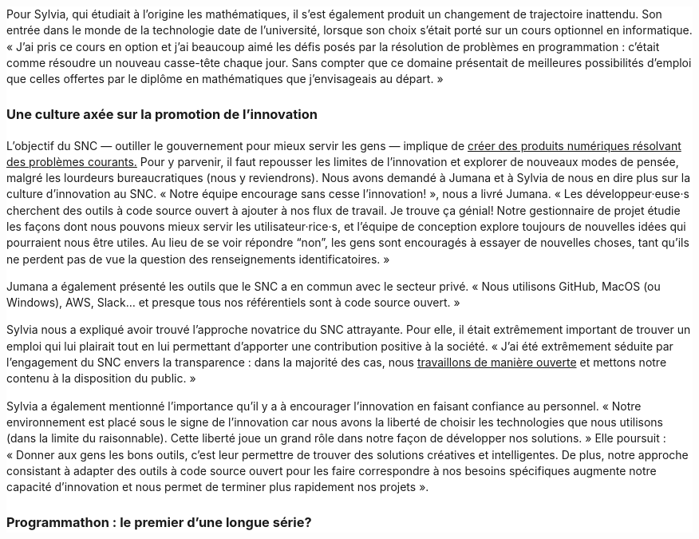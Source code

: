 

<p>Pour Sylvia, qui étudiait à l’origine les mathématiques, il s’est également produit un changement de trajectoire inattendu. Son entrée dans le monde de la technologie date de l’université, lorsque son choix s’était porté sur un cours optionnel en informatique. «&nbsp;J’ai pris ce cours en option et j’ai beaucoup aimé les défis posés par la résolution de problèmes en programmation&nbsp;: c’était comme résoudre un nouveau casse-tête chaque jour. Sans compter que ce domaine présentait de meilleures possibilités d’emploi que celles offertes par le diplôme en mathématiques que j’envisageais au départ.&nbsp;»</p>



<h3 class="wp-block-heading" id="h-une-culture-axee-sur-la-promotion-de-l-innovation"><strong>Une culture axée sur la promotion de l’innovation</strong></h3>



<p>L’objectif du SNC — outiller le gouvernement pour mieux servir les gens&nbsp;— implique de <a href="https://numerique.canada.ca" target="_blank" rel="noreferrer noopener">créer des produits numériques résolvant des problèmes courants.</a> Pour y parvenir, il faut repousser les limites de l’innovation et explorer de nouveaux modes de pensée, malgré les lourdeurs bureaucratiques (nous y reviendrons). Nous avons demandé à Jumana et à Sylvia de nous en dire plus sur la culture d’innovation au SNC. «&nbsp;Notre équipe encourage sans cesse l’innovation!&nbsp;», nous a livré Jumana. «&nbsp;Les développeur·euse·s cherchent des outils à code source ouvert à ajouter à nos flux de travail. Je trouve ça génial! Notre gestionnaire de projet étudie les façons dont nous pouvons mieux servir les utilisateur·rice·s, et l’équipe de conception explore toujours de nouvelles idées qui pourraient nous être utiles. Au lieu de se voir répondre “non”, les gens sont encouragés à essayer de nouvelles choses, tant qu’ils ne perdent pas de vue la question des renseignements identificatoires.&nbsp;»</p>



<p>Jumana a également présenté les outils que le SNC a en commun avec le secteur privé. «&nbsp;Nous utilisons GitHub, MacOS (ou Windows), AWS, Slack&#8230; et presque tous nos référentiels sont à code source ouvert.&nbsp;»</p>



<p>Sylvia nous a expliqué avoir trouvé l’approche novatrice du SNC attrayante. Pour elle, il était extrêmement important de trouver un emploi qui lui plairait tout en lui permettant d’apporter une contribution positive à la société. «&nbsp;J’ai été extrêmement séduite par l’engagement du SNC envers la transparence&nbsp;: dans la majorité des cas, nous <a href="https://github.com/cds-snc" target="_blank" rel="noreferrer noopener">travaillons de manière ouverte</a> et mettons notre contenu à la disposition du public.&nbsp;»</p>



<p>Sylvia a également mentionné l’importance qu’il y a à encourager l’innovation en faisant confiance au personnel. «&nbsp;Notre environnement est placé sous le signe de l’innovation car nous avons la liberté de choisir les technologies que nous utilisons (dans la limite du raisonnable). Cette liberté joue un grand rôle dans notre façon de développer nos solutions.&nbsp;» Elle poursuit&nbsp;: «&nbsp;Donner aux gens les bons outils, c’est leur permettre de trouver des solutions créatives et intelligentes. De plus, notre approche consistant à adapter des outils à code source ouvert pour les faire correspondre à nos besoins spécifiques augmente notre capacité d’innovation et nous permet de terminer plus rapidement nos projets&nbsp;».</p>



<h3 class="wp-block-heading" id="h-programmathon-nbsp-le-premier-d-une-longue-serie"><strong>Programmathon&nbsp;: le premier d’une longue série?</strong></h3>

